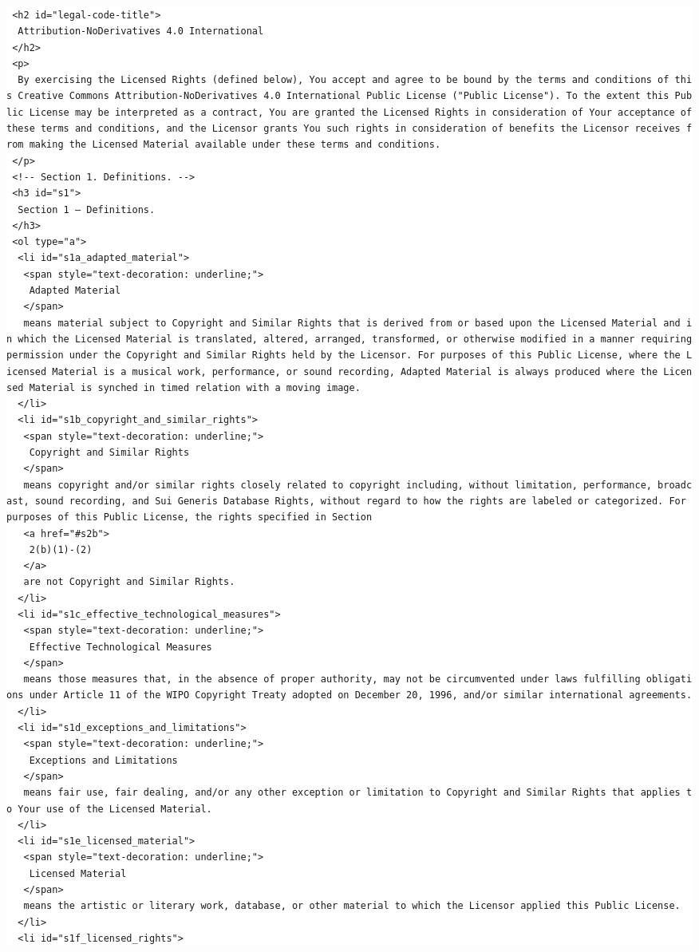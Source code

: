 <!DOCTYPE html>
     <h2 id="legal-code-title">
      Attribution-NoDerivatives 4.0 International
     </h2>
     <p>
      By exercising the Licensed Rights (defined below), You accept and agree to be bound by the terms and conditions of this Creative Commons Attribution-NoDerivatives 4.0 International Public License ("Public License"). To the extent this Public License may be interpreted as a contract, You are granted the Licensed Rights in consideration of Your acceptance of these terms and conditions, and the Licensor grants You such rights in consideration of benefits the Licensor receives from making the Licensed Material available under these terms and conditions.
     </p>
     <!-- Section 1. Definitions. -->
     <h3 id="s1">
      Section 1 – Definitions.
     </h3>
     <ol type="a">
      <li id="s1a_adapted_material">
       <span style="text-decoration: underline;">
        Adapted Material
       </span>
       means material subject to Copyright and Similar Rights that is derived from or based upon the Licensed Material and in which the Licensed Material is translated, altered, arranged, transformed, or otherwise modified in a manner requiring permission under the Copyright and Similar Rights held by the Licensor. For purposes of this Public License, where the Licensed Material is a musical work, performance, or sound recording, Adapted Material is always produced where the Licensed Material is synched in timed relation with a moving image.
      </li>
      <li id="s1b_copyright_and_similar_rights">
       <span style="text-decoration: underline;">
        Copyright and Similar Rights
       </span>
       means copyright and/or similar rights closely related to copyright including, without limitation, performance, broadcast, sound recording, and Sui Generis Database Rights, without regard to how the rights are labeled or categorized. For purposes of this Public License, the rights specified in Section
       <a href="#s2b">
        2(b)(1)-(2)
       </a>
       are not Copyright and Similar Rights.
      </li>
      <li id="s1c_effective_technological_measures">
       <span style="text-decoration: underline;">
        Effective Technological Measures
       </span>
       means those measures that, in the absence of proper authority, may not be circumvented under laws fulfilling obligations under Article 11 of the WIPO Copyright Treaty adopted on December 20, 1996, and/or similar international agreements.
      </li>
      <li id="s1d_exceptions_and_limitations">
       <span style="text-decoration: underline;">
        Exceptions and Limitations
       </span>
       means fair use, fair dealing, and/or any other exception or limitation to Copyright and Similar Rights that applies to Your use of the Licensed Material.
      </li>
      <li id="s1e_licensed_material">
       <span style="text-decoration: underline;">
        Licensed Material
       </span>
       means the artistic or literary work, database, or other material to which the Licensor applied this Public License.
      </li>
      <li id="s1f_licensed_rights">